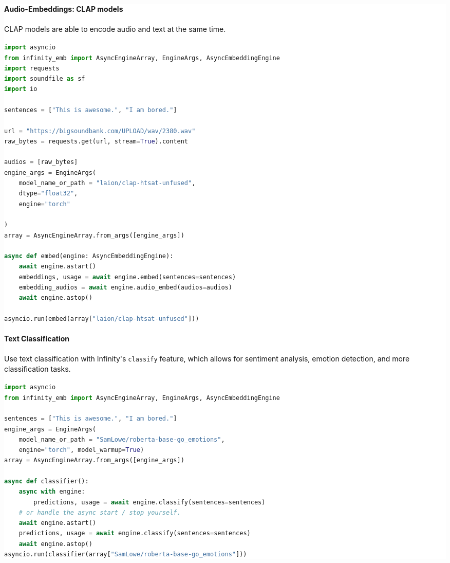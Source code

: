 #### Audio-Embeddings: CLAP models

CLAP models are able to encode audio and text at the same time. 

```python
import asyncio
from infinity_emb import AsyncEngineArray, EngineArgs, AsyncEmbeddingEngine
import requests
import soundfile as sf
import io

sentences = ["This is awesome.", "I am bored."]

url = "https://bigsoundbank.com/UPLOAD/wav/2380.wav"
raw_bytes = requests.get(url, stream=True).content

audios = [raw_bytes]
engine_args = EngineArgs(
    model_name_or_path = "laion/clap-htsat-unfused",
    dtype="float32", 
    engine="torch"

)
array = AsyncEngineArray.from_args([engine_args])

async def embed(engine: AsyncEmbeddingEngine): 
    await engine.astart()
    embeddings, usage = await engine.embed(sentences=sentences)
    embedding_audios = await engine.audio_embed(audios=audios)
    await engine.astop()

asyncio.run(embed(array["laion/clap-htsat-unfused"]))
```

#### Text Classification 

Use text classification with Infinity's `classify` feature, which allows for sentiment analysis, emotion detection, and more classification tasks.

```python
import asyncio
from infinity_emb import AsyncEngineArray, EngineArgs, AsyncEmbeddingEngine

sentences = ["This is awesome.", "I am bored."]
engine_args = EngineArgs(
    model_name_or_path = "SamLowe/roberta-base-go_emotions", 
    engine="torch", model_warmup=True)
array = AsyncEngineArray.from_args([engine_args])

async def classifier(): 
    async with engine:
        predictions, usage = await engine.classify(sentences=sentences)
    # or handle the async start / stop yourself.
    await engine.astart()
    predictions, usage = await engine.classify(sentences=sentences)
    await engine.astop()
asyncio.run(classifier(array["SamLowe/roberta-base-go_emotions"]))
```


[contributors-shield]: https://img.shields.io/github/contributors/michaelfeil/infinity.svg?style=for-the-badge
[contributors-url]: https://github.com/michaelfeil/infinity/graphs/contributors
[forks-shield]: https://img.shields.io/github/forks/michaelfeil/infinity.svg?style=for-the-badge
[forks-url]: https://github.com/michaelfeil/infinity/network/members
[stars-shield]: https://img.shields.io/github/stars/michaelfeil/infinity.svg?style=for-the-badge
[stars-url]: https://github.com/michaelfeil/infinity/stargazers
[issues-shield]: https://img.shields.io/github/issues/michaelfeil/infinity.svg?style=for-the-badge
[issues-url]: https://github.com/michaelfeil/infinity/issues
[license-shield]: https://img.shields.io/github/license/michaelfeil/infinity.svg?style=for-the-badge
[license-url]: https://github.com/michaelfeil/infinity/blob/main/LICENSE
[pepa-shield]: https://static.pepy.tech/badge/infinity-emb
[pepa-url]: https://www.pepy.tech/projects/infinity-emb
[codecov-shield]: https://codecov.io/gh/michaelfeil/infinity/branch/main/graph/badge.svg?token=NMVQY5QOFQ
[codecov-url]: https://codecov.io/gh/michaelfeil/infinity/branch/main
[ci-shield]: https://github.com/michaelfeil/infinity/actions/workflows/ci.yaml/badge.svg
[ci-url]: https://github.com/michaelfeil/infinity/actions